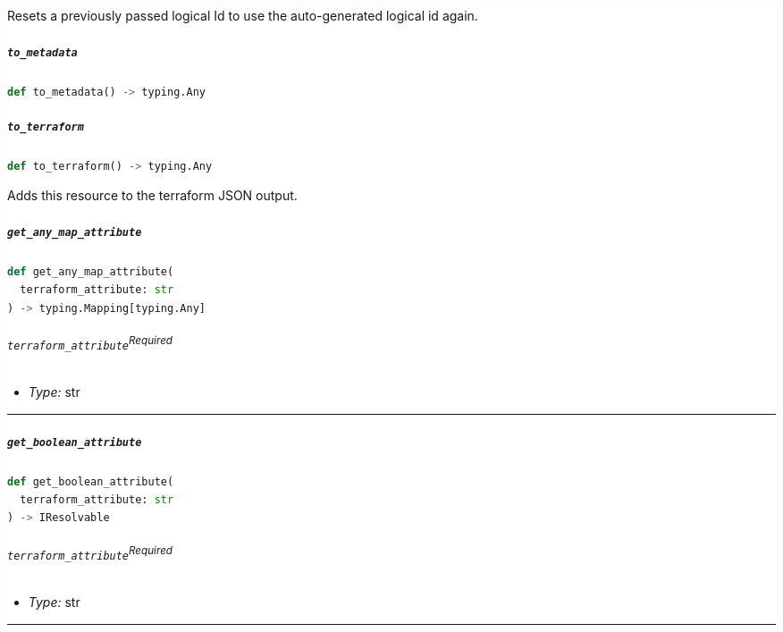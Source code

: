 Resets a previously passed logical Id to use the auto-generated logical id again.

##### `to_metadata` <a name="to_metadata" id="@cdktf/provider-gitlab.dataGitlabClusterAgent.DataGitlabClusterAgent.toMetadata"></a>

```python
def to_metadata() -> typing.Any
```

##### `to_terraform` <a name="to_terraform" id="@cdktf/provider-gitlab.dataGitlabClusterAgent.DataGitlabClusterAgent.toTerraform"></a>

```python
def to_terraform() -> typing.Any
```

Adds this resource to the terraform JSON output.

##### `get_any_map_attribute` <a name="get_any_map_attribute" id="@cdktf/provider-gitlab.dataGitlabClusterAgent.DataGitlabClusterAgent.getAnyMapAttribute"></a>

```python
def get_any_map_attribute(
  terraform_attribute: str
) -> typing.Mapping[typing.Any]
```

###### `terraform_attribute`<sup>Required</sup> <a name="terraform_attribute" id="@cdktf/provider-gitlab.dataGitlabClusterAgent.DataGitlabClusterAgent.getAnyMapAttribute.parameter.terraformAttribute"></a>

- *Type:* str

---

##### `get_boolean_attribute` <a name="get_boolean_attribute" id="@cdktf/provider-gitlab.dataGitlabClusterAgent.DataGitlabClusterAgent.getBooleanAttribute"></a>

```python
def get_boolean_attribute(
  terraform_attribute: str
) -> IResolvable
```

###### `terraform_attribute`<sup>Required</sup> <a name="terraform_attribute" id="@cdktf/provider-gitlab.dataGitlabClusterAgent.DataGitlabClusterAgent.getBooleanAttribute.parameter.terraformAttribute"></a>

- *Type:* str

---
